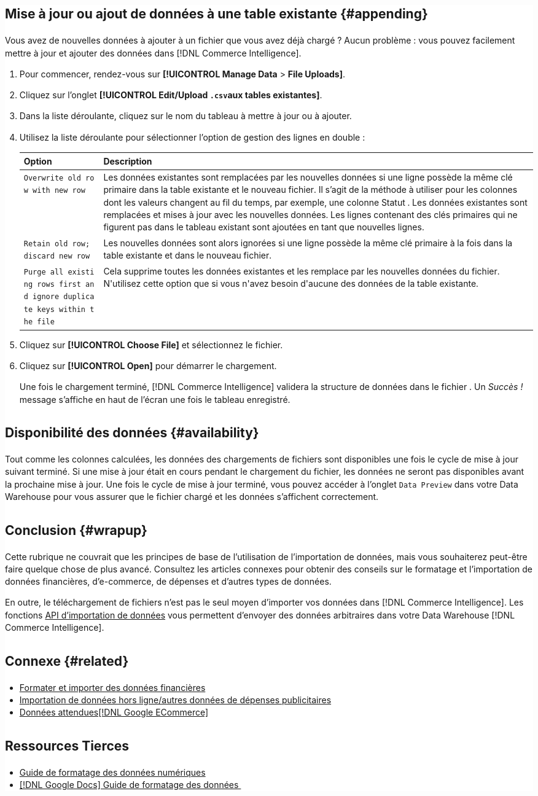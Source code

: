 ## Mise à jour ou ajout de données à une table existante {#appending}

Vous avez de nouvelles données à ajouter à un fichier que vous avez déjà chargé ? Aucun problème : vous pouvez facilement mettre à jour et ajouter des données dans [!DNL Commerce Intelligence].

1. Pour commencer, rendez-vous sur **[!UICONTROL Manage Data** > **File Uploads]**.

1. Cliquez sur l’onglet **[!UICONTROL Edit/Upload `.csv`aux tables existantes]**.

1. Dans la liste déroulante, cliquez sur le nom du tableau à mettre à jour ou à ajouter.

1. Utilisez la liste déroulante pour sélectionner l’option de gestion des lignes en double :

   | Option | Description |
   |---|---|
   | `Overwrite old row with new row` | Les données existantes sont remplacées par les nouvelles données si une ligne possède la même clé primaire dans la table existante et le nouveau fichier. Il s’agit de la méthode à utiliser pour les colonnes dont les valeurs changent au fil du temps, par exemple, une colonne Statut . Les données existantes sont remplacées et mises à jour avec les nouvelles données. Les lignes contenant des clés primaires qui ne figurent pas dans le tableau existant sont ajoutées en tant que nouvelles lignes. |
   | `Retain old row; discard new row` | Les nouvelles données sont alors ignorées si une ligne possède la même clé primaire à la fois dans la table existante et dans le nouveau fichier. |
   | `Purge all existing rows first and ignore duplicate keys within the file` | Cela supprime toutes les données existantes et les remplace par les nouvelles données du fichier. N&#39;utilisez cette option que si vous n&#39;avez besoin d&#39;aucune des données de la table existante. |

1. Cliquez sur **[!UICONTROL Choose File]** et sélectionnez le fichier.

1. Cliquez sur **[!UICONTROL Open]** pour démarrer le chargement.

   Une fois le chargement terminé, [!DNL Commerce Intelligence] validera la structure de données dans le fichier . Un *Succès !* message s’affiche en haut de l’écran une fois le tableau enregistré.

## Disponibilité des données {#availability}

Tout comme les colonnes calculées, les données des chargements de fichiers sont disponibles une fois le cycle de mise à jour suivant terminé. Si une mise à jour était en cours pendant le chargement du fichier, les données ne seront pas disponibles avant la prochaine mise à jour. Une fois le cycle de mise à jour terminé, vous pouvez accéder à l’onglet `Data Preview` dans votre Data Warehouse pour vous assurer que le fichier chargé et les données s’affichent correctement.

## Conclusion {#wrapup}

Cette rubrique ne couvrait que les principes de base de l’utilisation de l’importation de données, mais vous souhaiterez peut-être faire quelque chose de plus avancé. Consultez les articles connexes pour obtenir des conseils sur le formatage et l’importation de données financières, d’e-commerce, de dépenses et d’autres types de données.

En outre, le téléchargement de fichiers n’est pas le seul moyen d’importer vos données dans [!DNL Commerce Intelligence]. Les fonctions [API d’importation de données](https://developer.adobe.com/commerce/services/reporting/import-api/) vous permettent d’envoyer des données arbitraires dans votre Data Warehouse [!DNL Commerce Intelligence].

## Connexe {#related}

* [Formater et importer des données financières](../../../best-practices/format-import-financial-data.md)
* [Importation de données hors ligne/autres données de dépenses publicitaires](../connecting-data/import-offline-ad-data.md)
* [Données attendues[!DNL Google ECommerce]](../integrations/google-ecommerce-data.md)

## Ressources Tierces

* [Guide de formatage des données numériques](http://www.dummies.com/how-to/content/how-to-choose-a-number-format-in-your-numbers-spre.html)
* [[!DNL Google Docs]  Guide de formatage des données &#x200B;](https://support.google.com/docs/answer/56470?hl=en)

